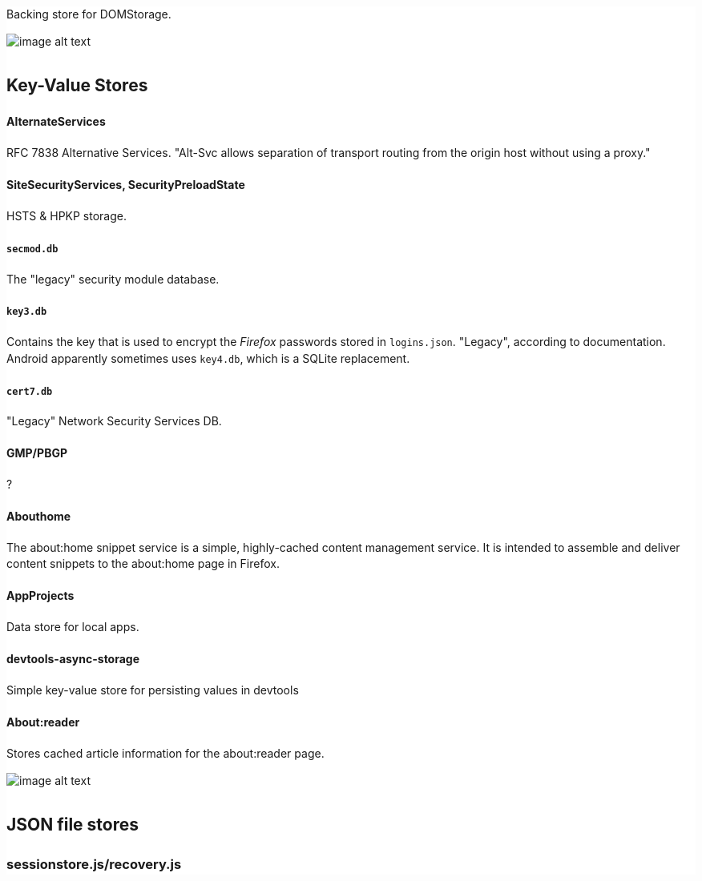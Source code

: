 Backing store for DOMStorage.

![image alt text](image_8.png)

## Key-Value Stores

#### AlternateServices

RFC 7838 Alternative Services. "Alt-Svc allows separation of transport routing from the origin host without using a proxy."

#### SiteSecurityServices, SecurityPreloadState

HSTS & HPKP storage.

#### `secmod.db`

The "legacy" security module database.

#### `key3.db`

Contains the key that is used to encrypt the *Firefox* passwords stored in `logins.json`. "Legacy", according to documentation. Android apparently sometimes uses `key4.db`, which is a SQLite replacement.

####  `cert7.db`

"Legacy" Network Security Services DB.

#### GMP/PBGP

?

#### Abouthome

The about:home snippet service is a simple, highly-cached content management service. It is intended to assemble and deliver content snippets to the about:home page in Firefox.

#### AppProjects

Data store for local apps.

#### devtools-async-storage

Simple key-value store for persisting values in devtools

#### About:reader

Stores cached article information for the about:reader page.

![image alt text](image_9.png)

## JSON file stores

### **s****essionstore****.js/recovery.js**
